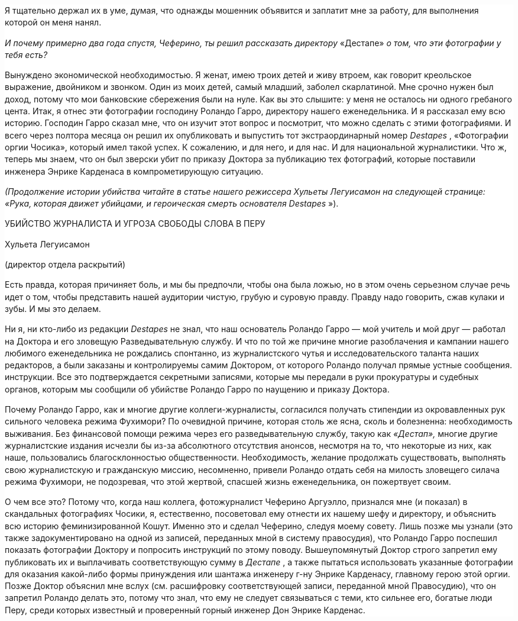 Я тщательно держал их в уме, думая, что однажды мошенник объявится и заплатит мне за работу, для выполнения которой он меня нанял.

*И почему примерно два года спустя, Чеферино, ты решил рассказать директору* «Дестапе» *о том, что эти фотографии у тебя есть?*

Вынуждено экономической необходимостью. Я женат, имею троих детей и живу втроем, как говорит креольское выражение, двойником и звонком. Один из моих детей, самый младший, заболел скарлатиной. Мне срочно нужен был доход, потому что мои банковские сбережения были на нуле. Как вы это слышите: у меня не осталось ни одного гребаного цента. Итак, я отнес эти фотографии господину Роландо Гарро, директору нашего еженедельника. И я рассказал ему всю историю. Господин Гарро сказал мне, что он изучит этот вопрос и посмотрит, что можно сделать с этими фотографиями. И всего через полтора месяца он решил их опубликовать и выпустить тот экстраординарный номер *Destapes* , «Фотографии оргии Чосика», который имел такой успех. К сожалению, и для него, и для нас. И для национальной журналистики. Что ж, теперь мы знаем, что он был зверски убит по приказу Доктора за публикацию тех фотографий, которые поставили инженера Энрике Карденаса в компрометирующую ситуацию.

*(Продолжение истории убийства читайте в статье нашего режиссера Хульеты Легуисамон на следующей странице: «Рука, которая движет убийцами, и героическая смерть основателя Destapes* »).

УБИЙСТВО ЖУРНАЛИСТА И УГРОЗА СВОБОДЫ СЛОВА В ПЕРУ

Хульета Легуисамон

(директор отдела раскрытий)

Есть правда, которая причиняет боль, и мы бы предпочли, чтобы она была ложью, но в этом очень серьезном случае речь идет о том, чтобы представить нашей аудитории чистую, грубую и суровую правду. Правду надо говорить, сжав кулаки и зубы. И мы это делаем.

Ни я, ни кто-либо из редакции *Destapes* не знал, что наш основатель Роландо Гарро — мой учитель и мой друг — работал на Доктора и его зловещую Разведывательную службу. И что по той же причине многие разоблачения и кампании нашего любимого еженедельника не рождались спонтанно, из журналистского чутья и исследовательского таланта наших редакторов, а были заказаны и контролируемы самим Доктором, от которого Роландо получал прямые устные сообщения. инструкции. Все это подтверждается секретными записями, которые мы передали в руки прокуратуры и судебных органов, которым мы сообщили об убийстве Роландо Гарро по наущению и приказу Доктора.

Почему Роландо Гарро, как и многие другие коллеги-журналисты, согласился получать стипендии из окровавленных рук сильного человека режима Фухимори? По очевидной причине, которая столь же ясна, сколь и болезненна: необходимость выживания. Без финансовой помощи режима через его разведывательную службу, такую ​​как *«Дестап»,* многие другие журналистские издания исчезли бы из-за абсолютного отсутствия анонсов, несмотря на то, что некоторые из них, как наше, пользовались благосклонностью общественности. Необходимость, желание продолжать существовать, выполнять свою журналистскую и гражданскую миссию, несомненно, привели Роландо отдать себя на милость зловещего силача режима Фухимори, не подозревая, что этой жертвой, спасшей жизнь еженедельника, он пожертвует своим.

О чем все это? Потому что, когда наш коллега, фотожурналист Чеферино Аргуэлло, признался мне (и показал) в скандальных фотографиях Чосики, я, естественно, посоветовал ему отнести их нашему шефу и директору, и объяснить всю историю феминизированной Кошут. Именно это и сделал Чеферино, следуя моему совету. Лишь позже мы узнали (это также задокументировано на одной из записей, переданных мной в систему правосудия), что Роландо Гарро поспешил показать фотографии Доктору и попросить инструкций по этому поводу. Вышеупомянутый Доктор строго запретил ему публиковать их и выплачивать соответствующую сумму в *Дестапе* , а также пытаться использовать указанные фотографии для оказания какой-либо формы принуждения или шантажа инженеру г-ну Энрике Карденасу, главному герою этой оргии. Позже Доктор объяснил мне вслух (см. расшифровку соответствующей записи, переданной мной Правосудию), что он запретил Роландо делать это, потому что знал, что ему не следует связываться с теми, кто сильнее его, богатые люди Перу, среди которых известный и проверенный горный инженер Дон Энрике Карденас.
